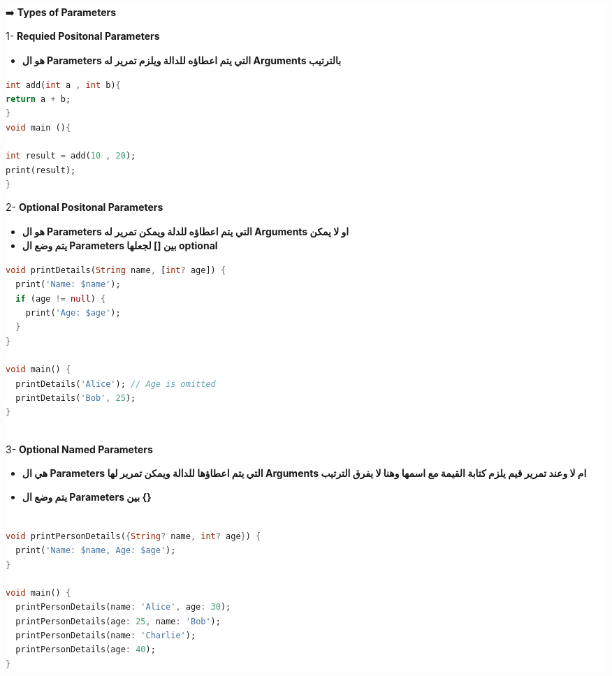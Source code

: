 ➡️ **Types of Parameters**

1- **Requied Positonal Parameters**

- **هو ال Parameters التي  يتم اعطاؤه للدالة ويلزم تمرير له Arguments بالترتيب**

```dart
int add(int a , int b){
return a + b;
}
void main (){

int result = add(10 , 20);
print(result);
}

```

2- **Optional Positonal Parameters**

- **هو ال Parameters التي يتم اعطاؤه للدلة ويمكن تمرير له Arguments او لا يمكن**
- **يتم وضع ال Parameters بين [] لجعلها optional**

```dart
void printDetails(String name, [int? age]) {
  print('Name: $name');
  if (age != null) {
    print('Age: $age');
  }
}

void main() {
  printDetails('Alice'); // Age is omitted
  printDetails('Bob', 25);
}



```

3- **Optional Named Parameters**

- **هي ال Parameters التي يتم اعطاؤها للدالة ويمكن تمرير لها Arguments ام لا وعند تمرير قيم يلزم كتابة القيمة مع اسمها وهنا لا يفرق الترتيب**

- **يتم وضع ال Parameters بين {}**
```dart

void printPersonDetails({String? name, int? age}) {
  print('Name: $name, Age: $age');
}

void main() {
  printPersonDetails(name: 'Alice', age: 30);
  printPersonDetails(age: 25, name: 'Bob');
  printPersonDetails(name: 'Charlie'); 
  printPersonDetails(age: 40);
}


```
